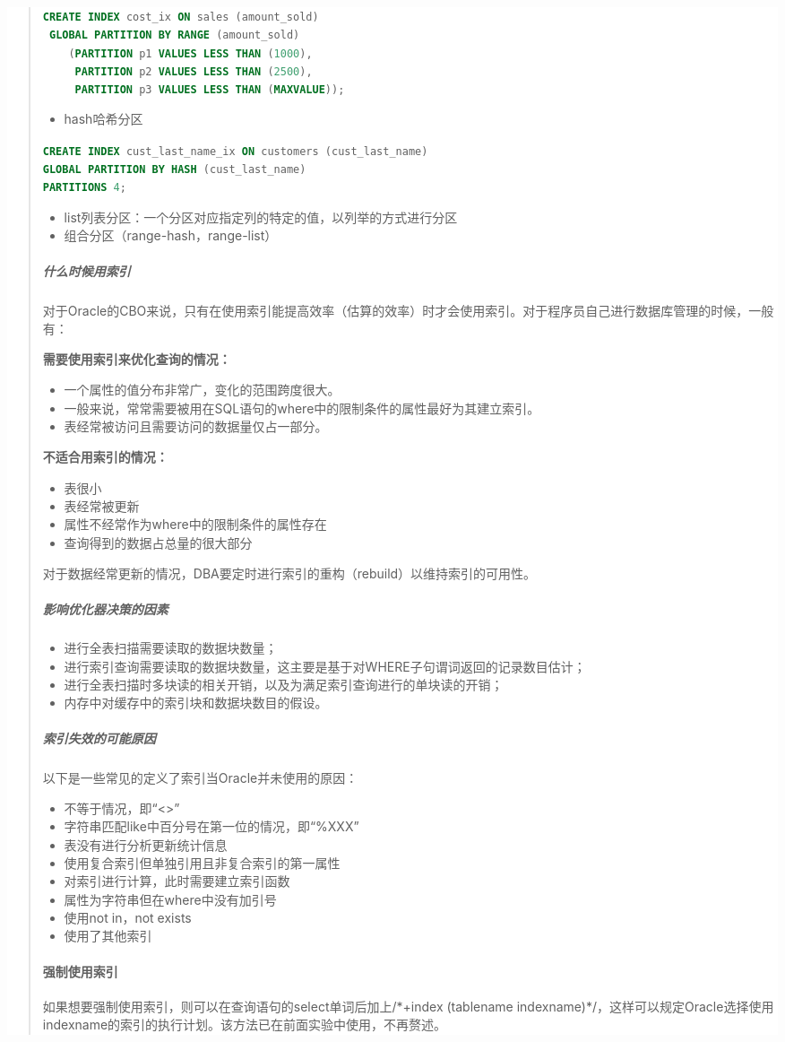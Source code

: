 >
>   ```sql
>   CREATE INDEX cost_ix ON sales (amount_sold)
>    GLOBAL PARTITION BY RANGE (amount_sold)
>       (PARTITION p1 VALUES LESS THAN (1000),
>        PARTITION p2 VALUES LESS THAN (2500),
>        PARTITION p3 VALUES LESS THAN (MAXVALUE));
>   ```
>
>   - hash哈希分区
>
>   ```sql
>   CREATE INDEX cust_last_name_ix ON customers (cust_last_name)
>   GLOBAL PARTITION BY HASH (cust_last_name)
>   PARTITIONS 4;
>   ```
>
>   - list列表分区：一个分区对应指定列的特定的值，以列举的方式进行分区
>   - 组合分区（range-hash，range-list）
>
> ##### 什么时候用索引
>
> 对于Oracle的CBO来说，只有在使用索引能提高效率（估算的效率）时才会使用索引。对于程序员自己进行数据库管理的时候，一般有：
>
> **需要使用索引来优化查询的情况：**
>
> - 一个属性的值分布非常广，变化的范围跨度很大。
> - 一般来说，常常需要被用在SQL语句的where中的限制条件的属性最好为其建立索引。
> - 表经常被访问且需要访问的数据量仅占一部分。
>
> **不适合用索引的情况：**
>
> - 表很小
> - 表经常被更新
> - 属性不经常作为where中的限制条件的属性存在
> - 查询得到的数据占总量的很大部分
>
> 对于数据经常更新的情况，DBA要定时进行索引的重构（rebuild）以维持索引的可用性。
>
> ##### 影响优化器决策的因素
>
> - 进行全表扫描需要读取的数据块数量；
> - 进行索引查询需要读取的数据块数量，这主要是基于对WHERE子句谓词返回的记录数目估计；
> - 进行全表扫描时多块读的相关开销，以及为满足索引查询进行的单块读的开销；
> - 内存中对缓存中的索引块和数据块数目的假设。
>
> ##### 索引失效的可能原因
>
> 以下是一些常见的定义了索引当Oracle并未使用的原因：
>
> - 不等于情况，即“<>”
> - 字符串匹配like中百分号在第一位的情况，即“%XXX”
> - 表没有进行分析更新统计信息
> - 使用复合索引但单独引用且非复合索引的第一属性
> - 对索引进行计算，此时需要建立索引函数
> - 属性为字符串但在where中没有加引号
> - 使用not in，not exists
> - 使用了其他索引
>
> #### 强制使用索引
>
> 如果想要强制使用索引，则可以在查询语句的select单词后加上/\*+index (tablename indexname)*/，这样可以规定Oracle选择使用indexname的索引的执行计划。该方法已在前面实验中使用，不再赘述。
